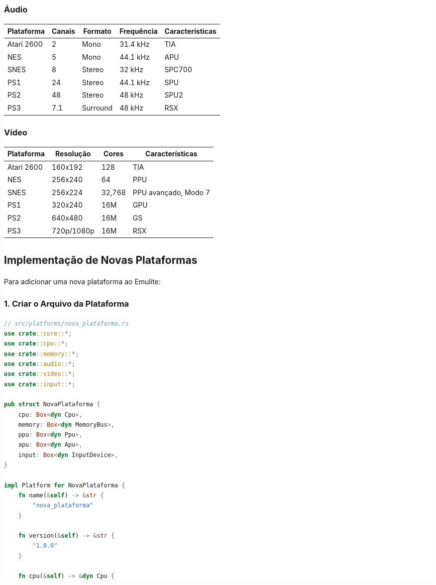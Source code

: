 ### Áudio

| Plataforma | Canais | Formato | Frequência | Características |
|------------|--------|---------|------------|-----------------|
| Atari 2600 | 2 | Mono | 31.4 kHz | TIA |
| NES | 5 | Mono | 44.1 kHz | APU |
| SNES | 8 | Stereo | 32 kHz | SPC700 |
| PS1 | 24 | Stereo | 44.1 kHz | SPU |
| PS2 | 48 | Stereo | 48 kHz | SPU2 |
| PS3 | 7.1 | Surround | 48 kHz | RSX |

### Vídeo

| Plataforma | Resolução | Cores | Características |
|------------|-----------|-------|-----------------|
| Atari 2600 | 160x192 | 128 | TIA |
| NES | 256x240 | 64 | PPU |
| SNES | 256x224 | 32,768 | PPU avançado, Modo 7 |
| PS1 | 320x240 | 16M | GPU |
| PS2 | 640x480 | 16M | GS |
| PS3 | 720p/1080p | 16M | RSX |

## Implementação de Novas Plataformas

Para adicionar uma nova plataforma ao Emulite:

### 1. Criar o Arquivo da Plataforma

```rust
// src/platforms/nova_plataforma.rs
use crate::core::*;
use crate::cpu::*;
use crate::memory::*;
use crate::audio::*;
use crate::video::*;
use crate::input::*;

pub struct NovaPlataforma {
    cpu: Box<dyn Cpu>,
    memory: Box<dyn MemoryBus>,
    ppu: Box<dyn Ppu>,
    apu: Box<dyn Apu>,
    input: Box<dyn InputDevice>,
}

impl Platform for NovaPlataforma {
    fn name(&self) -> &str {
        "nova_plataforma"
    }
    
    fn version(&self) -> &str {
        "1.0.0"
    }
    
    fn cpu(&self) -> &dyn Cpu {
```